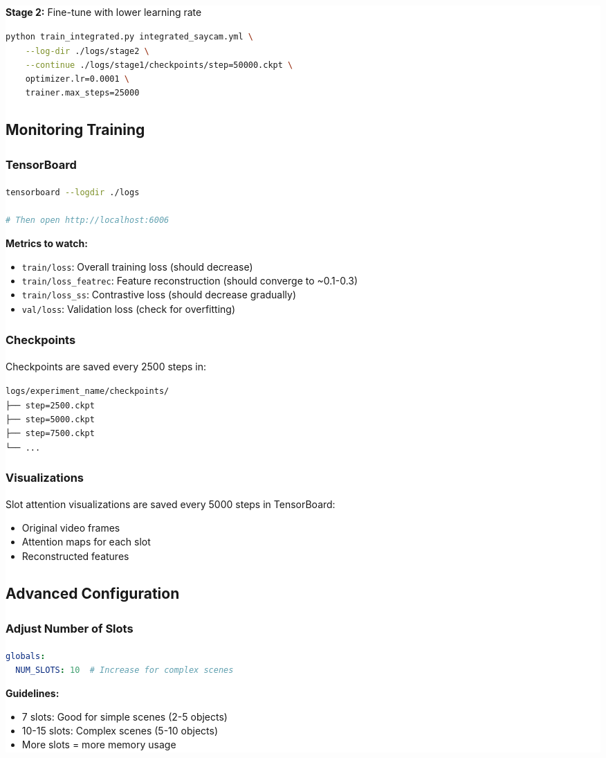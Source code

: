 **Stage 2:** Fine-tune with lower learning rate
```bash
python train_integrated.py integrated_saycam.yml \
    --log-dir ./logs/stage2 \
    --continue ./logs/stage1/checkpoints/step=50000.ckpt \
    optimizer.lr=0.0001 \
    trainer.max_steps=25000
```

## Monitoring Training

### TensorBoard

```bash
tensorboard --logdir ./logs

# Then open http://localhost:6006
```

**Metrics to watch:**
- `train/loss`: Overall training loss (should decrease)
- `train/loss_featrec`: Feature reconstruction (should converge to ~0.1-0.3)
- `train/loss_ss`: Contrastive loss (should decrease gradually)
- `val/loss`: Validation loss (check for overfitting)

### Checkpoints

Checkpoints are saved every 2500 steps in:
```
logs/experiment_name/checkpoints/
├── step=2500.ckpt
├── step=5000.ckpt
├── step=7500.ckpt
└── ...
```

### Visualizations

Slot attention visualizations are saved every 5000 steps in TensorBoard:
- Original video frames
- Attention maps for each slot
- Reconstructed features

## Advanced Configuration

### Adjust Number of Slots

```yaml
globals:
  NUM_SLOTS: 10  # Increase for complex scenes
```

**Guidelines:**
- 7 slots: Good for simple scenes (2-5 objects)
- 10-15 slots: Complex scenes (5-10 objects)
- More slots = more memory usage
